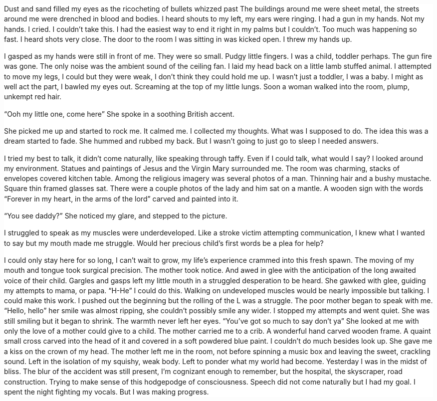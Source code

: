 Dust and sand filled my eyes as the ricocheting of bullets whizzed past The buildings around me were sheet metal, the streets around me were drenched in blood and bodies. I heard shouts to my left, my ears were ringing. I had a gun in my hands. Not my hands. I cried. I couldn’t take this. I had the easiest way to end it right in my palms but I couldn’t. Too much was happening so fast. I heard shots very close. The door to the room I was sitting in was kicked open. I threw my hands up.

 I gasped as my hands were still in front of me. They were so small. Pudgy little fingers. I was a child, toddler perhaps. The gun fire was gone. The only noise was the ambient sound of the ceiling fan. I laid my head back on a little lamb stuffed animal. I attempted to move my legs, I could but they were weak, I don’t think they could hold me up. I wasn’t just a toddler, I was a baby.
I might as well act the part, I bawled my eyes out. Screaming at the top of my little lungs. 
Soon a woman walked into the room, plump, unkempt red hair.

“Ooh my little one, come here” 
She spoke in a soothing British accent.

She picked me up and started to rock me. It calmed me. I collected my thoughts. What was I supposed to do. The idea this was a dream started to fade. 
She hummed and rubbed my back. But I wasn’t going to just go to sleep I needed answers. 

I tried my best to talk, it didn’t come naturally, like speaking through taffy. Even if I could talk, what would I say? I looked around my environment. Statues and paintings of Jesus and the Virgin Mary surrounded me. The room was charming, stacks of envelopes covered kitchen table. Among the religious imagery was several photos of a man. Thinning hair and a bushy mustache. Square thin framed glasses sat. There were a couple photos of the lady and him sat on a mantle. A wooden sign with the words “Forever in my heart, in the arms of the lord” carved and painted into it. 

“You see daddy?”  She noticed my glare, and stepped to the picture. 

I struggled to speak as my muscles were underdeveloped. Like a stroke victim attempting communication, I knew what I wanted to say but my mouth made me struggle. Would her precious child’s first words be a plea for help?  
 
I could only stay here for so long, I can’t wait to grow, my life’s experience crammed into this fresh spawn. The moving of my mouth and tongue took surgical precision. The mother took notice. And awed in glee with the anticipation of the long awaited voice of their child. Gargles and gasps left my little mouth in a struggled desperation to be heard. 
She gawked with glee, guiding my attempts to mama, or papa. 
“H-He”
I could do this. Walking on undeveloped muscles would be nearly impossible but talking. I could make this work.
I pushed out the beginning but the rolling of the L was a struggle. The poor mother began to speak with me. “Hello, hello” her smile was almost ripping, she couldn’t possibly smile any wider.
I stopped my attempts and went quiet. She was still smiling but it began to shrink. The warmth never left her eyes. 
“You’ve got so much to say don’t ya” 
She looked at me with only the love of a mother could give to a child. 
The mother carried me to a crib. A wonderful hand carved wooden frame. A quaint small cross carved into the head of it and covered in a soft powdered blue paint. 
I couldn’t do much besides look up. She gave me a kiss on the crown of my head. 
The mother left me in the room, not before spinning a music box and leaving the sweet, crackling sound. 
Left in the isolation of my squishy, weak body. Left to ponder what my world had become. 
Yesterday I was in the midst of bliss. The blur of the accident was still present, I’m cognizant enough to remember, but the hospital, the skyscraper, road construction. Trying to make sense of this hodgepodge of consciousness. Speech did not come naturally but I had my goal. I spent the night fighting my vocals. But I was making progress. 
